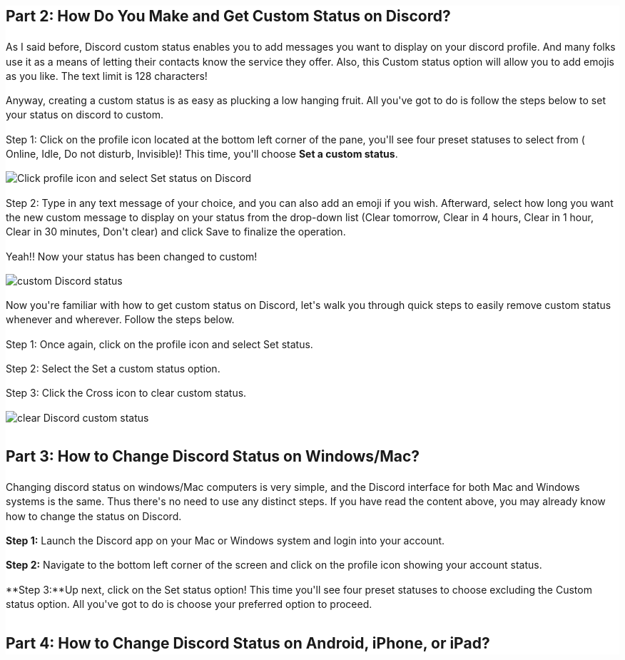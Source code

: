 ## **Part 2: How Do You Make and Get Custom Status on Discord?**

As I said before, Discord custom status enables you to add messages you want to display on your discord profile. And many folks use it as a means of letting their contacts know the service they offer. Also, this Custom status option will allow you to add emojis as you like. The text limit is 128 characters!

Anyway, creating a custom status is as easy as plucking a low hanging fruit. All you've got to do is follow the steps below to set your status on discord to custom.

Step 1: Click on the profile icon located at the bottom left corner of the pane, you'll see four preset statuses to select from ( Online, Idle, Do not disturb, Invisible)! This time, you'll choose **Set a custom status**.

![Click profile icon and select Set status on Discord](https://images.wondershare.com/filmora/article-images/change-discord-status-to-custom.jpg)

Step 2: Type in any text message of your choice, and you can also add an emoji if you wish. Afterward, select how long you want the new custom message to display on your status from the drop-down list (Clear tomorrow, Clear in 4 hours, Clear in 1 hour, Clear in 30 minutes, Don't clear) and click Save to finalize the operation.

Yeah!! Now your status has been changed to custom!

![ custom Discord status](https://images.wondershare.com/filmora/article-images/custom-discord-status-interface.jpg)

Now you're familiar with how to get custom status on Discord, let's walk you through quick steps to easily remove custom status whenever and wherever. Follow the steps below.

Step 1: Once again, click on the profile icon and select Set status.

Step 2: Select the Set a custom status option.

Step 3: Click the Cross icon to clear custom status.

![ clear Discord custom status](https://images.wondershare.com/filmora/article-images/remove-discord-custom-status.jpg)

## **Part 3: How to Change Discord Status on Windows/Mac?**

Changing discord status on windows/Mac computers is very simple, and the Discord interface for both Mac and Windows systems is the same. Thus there's no need to use any distinct steps. If you have read the content above, you may already know how to change the status on Discord.

**Step 1:** Launch the Discord app on your Mac or Windows system and login into your account.

**Step 2:** Navigate to the bottom left corner of the screen and click on the profile icon showing your account status.

**Step 3:**Up next, click on the Set status option! This time you'll see four preset statuses to choose excluding the Custom status option. All you've got to do is choose your preferred option to proceed.

## **Part 4: How to Change Discord Status on Android, iPhone, or iPad?**
